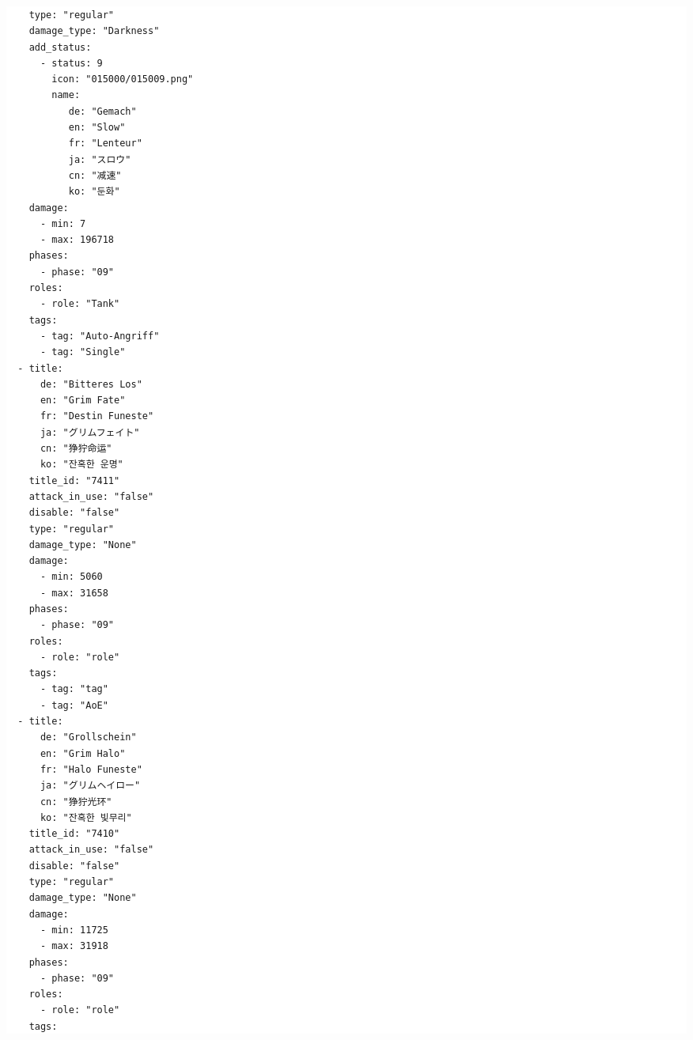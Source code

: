         type: "regular"
        damage_type: "Darkness"
        add_status:
          - status: 9
            icon: "015000/015009.png"
            name:
               de: "Gemach"
               en: "Slow"
               fr: "Lenteur"
               ja: "スロウ"
               cn: "减速"
               ko: "둔화"
        damage:
          - min: 7
          - max: 196718
        phases:
          - phase: "09"
        roles:
          - role: "Tank"
        tags:
          - tag: "Auto-Angriff"
          - tag: "Single"
      - title:
          de: "Bitteres Los"
          en: "Grim Fate"
          fr: "Destin Funeste"
          ja: "グリムフェイト"
          cn: "狰狞命运"
          ko: "잔혹한 운명"
        title_id: "7411"
        attack_in_use: "false"
        disable: "false"
        type: "regular"
        damage_type: "None"
        damage:
          - min: 5060
          - max: 31658
        phases:
          - phase: "09"
        roles:
          - role: "role"
        tags:
          - tag: "tag"
          - tag: "AoE"
      - title:
          de: "Grollschein"
          en: "Grim Halo"
          fr: "Halo Funeste"
          ja: "グリムヘイロー"
          cn: "狰狞光环"
          ko: "잔혹한 빛무리"
        title_id: "7410"
        attack_in_use: "false"
        disable: "false"
        type: "regular"
        damage_type: "None"
        damage:
          - min: 11725
          - max: 31918
        phases:
          - phase: "09"
        roles:
          - role: "role"
        tags: